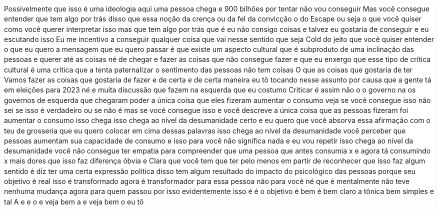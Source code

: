 Possivelmente que isso é uma ideologia
aqui uma pessoa chega e 900 bilhões por
tentar não vou conseguir Mas você
consegue entender que tem algo por trás
disso que essa noção da crença ou da fel
da convicção o
do Escape ou seja o que você quiser como
você querer interpretar isso mas que tem
algo por trás que é eu não consigo
coisas e talvez eu gostaria de conseguir
e eu escutando isso Eu me incentivo a
conseguir qualquer coisa que vai nesse
sentido que seja Cold do jeito que você
quiser entender o que eu quero a
mensagem que eu quero passar é que
existe um aspecto cultural que é
subproduto de uma inclinação das pessoas
e querer até as coisas né de chegar e
fazer as coisas que não consegue fazer e
que eu enxergo que esse tipo de crítica
cultural é uma crítica que a tenta
paternalizar o sentimento das pessoas
não tem coisas O que as coisas que
gostaria de ter Vamos fazer as coisas
que gostaria de fazer e de certa e de
certa maneira eu tô tocando nesse
assunto por causa que a gente tá em
eleições para 2023 né e muita discussão
que fazem na esquerda que eu costumo
Criticar é assim não o o governo na os
governos de esquerda que chegaram poder
a única coisa que eles fizeram aumentar
o consumo veja se você consegue isso não
sei se isso é verdadeiro ou se não é mas
se você consegue isso e você descreve a
única coisa que as pessoas fizeram foi
aumentar o consumo isso chega isso chega
ao nível da desumanidade certo
e eu quero que você absorva essa
afirmação com o teu de grosseria que eu
quero colocar em cima dessas palavras
isso chega ao nível da desumanidade você
perceber que pessoas aumentam sua
capacidade de consumo e isso para você
não significa nada
e eu vou repetir isso chega ao nível da
desumanidade você não consegue ter
empatia para compreender que uma pessoa
que antes consumia x e agora tá
consumindo x mais dores que isso faz
diferença óbvia e Clara que você tem que
ter pelo menos em partir de reconhecer
que isso faz algum sentido é diz ter uma
certa expressão política disso tem algum
resultado do impacto do psicológico das
pessoas porque seu objetivo é real isso
é transformado agora é transformador
para essa pessoa não para você né que é
mentalmente não teve nenhuma mudança
agora para quem passou por isso
evidentemente isso é é o objetivo é bem
é bem claro a tônica bem simples e tal A
e e
o e veja bem a e veja bem o eu tô